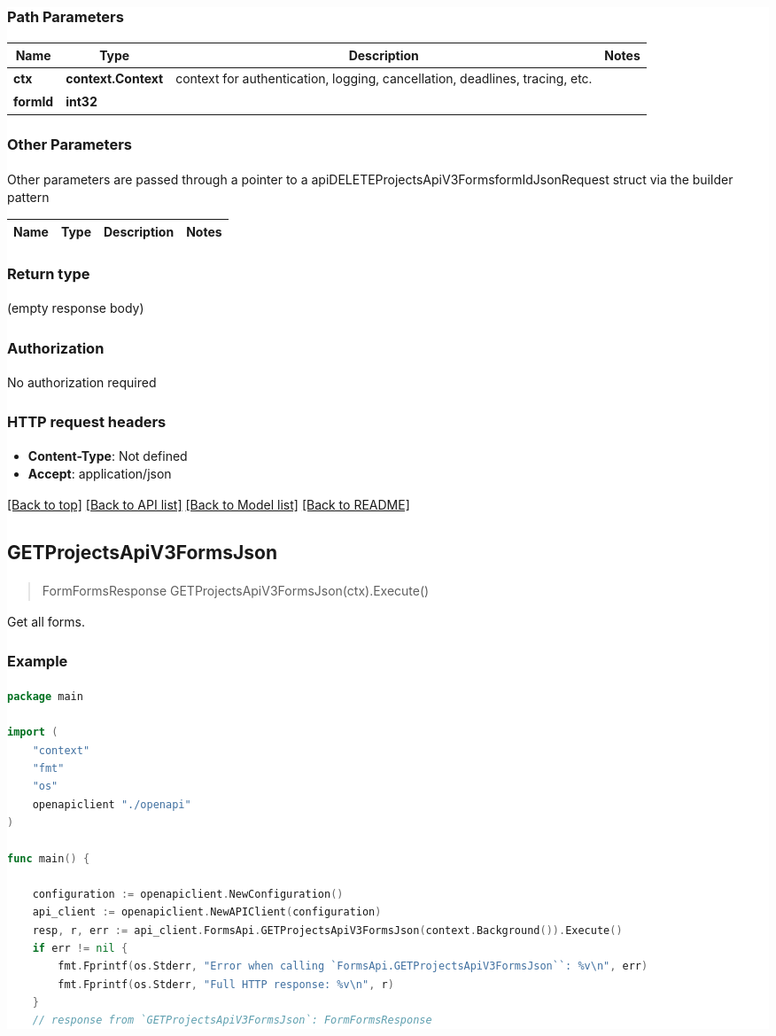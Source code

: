 ### Path Parameters


Name | Type | Description  | Notes
------------- | ------------- | ------------- | -------------
**ctx** | **context.Context** | context for authentication, logging, cancellation, deadlines, tracing, etc.
**formId** | **int32** |  | 

### Other Parameters

Other parameters are passed through a pointer to a apiDELETEProjectsApiV3FormsformIdJsonRequest struct via the builder pattern


Name | Type | Description  | Notes
------------- | ------------- | ------------- | -------------


### Return type

 (empty response body)

### Authorization

No authorization required

### HTTP request headers

- **Content-Type**: Not defined
- **Accept**: application/json

[[Back to top]](#) [[Back to API list]](../README.md#documentation-for-api-endpoints)
[[Back to Model list]](../README.md#documentation-for-models)
[[Back to README]](../README.md)


## GETProjectsApiV3FormsJson

> FormFormsResponse GETProjectsApiV3FormsJson(ctx).Execute()

Get all forms.



### Example

```go
package main

import (
    "context"
    "fmt"
    "os"
    openapiclient "./openapi"
)

func main() {

    configuration := openapiclient.NewConfiguration()
    api_client := openapiclient.NewAPIClient(configuration)
    resp, r, err := api_client.FormsApi.GETProjectsApiV3FormsJson(context.Background()).Execute()
    if err != nil {
        fmt.Fprintf(os.Stderr, "Error when calling `FormsApi.GETProjectsApiV3FormsJson``: %v\n", err)
        fmt.Fprintf(os.Stderr, "Full HTTP response: %v\n", r)
    }
    // response from `GETProjectsApiV3FormsJson`: FormFormsResponse
```